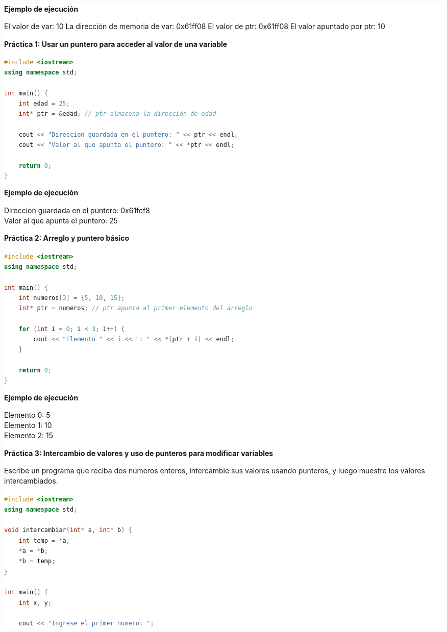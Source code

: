 **Ejemplo de ejecución**

El valor de var: 10
La dirección de memoria de var: 0x61ff08
El valor de ptr: 0x61ff08
El valor apuntado por ptr: 10

**Práctica 1: Usar un puntero para acceder al valor de una variable**
```cpp
#include <iostream>
using namespace std;

int main() {
    int edad = 25;
    int* ptr = &edad; // ptr almacena la dirección de edad

    cout << "Direccion guardada en el puntero: " << ptr << endl;
    cout << "Valor al que apunta el puntero: " << *ptr << endl;

    return 0;
}
``` 
**Ejemplo de ejecución**

Direccion guardada en el puntero: 0x61fef8  
Valor al que apunta el puntero: 25

**Práctica 2: Arreglo y puntero básico**
```cpp
#include <iostream>
using namespace std;

int main() {
    int numeros[3] = {5, 10, 15};
    int* ptr = numeros; // ptr apunta al primer elemento del arreglo

    for (int i = 0; i < 3; i++) {
        cout << "Elemento " << i << ": " << *(ptr + i) << endl;
    }

    return 0;
}
```
**Ejemplo de ejecución**

Elemento 0: 5  
Elemento 1: 10  
Elemento 2: 15

**Práctica 3: Intercambio de valores y uso de punteros para modificar variables**

Escribe un programa que reciba dos números enteros, intercambie sus valores usando punteros, y luego muestre los valores intercambiados.

```cpp
#include <iostream>
using namespace std;

void intercambiar(int* a, int* b) {
    int temp = *a;
    *a = *b;
    *b = temp;
}

int main() {
    int x, y;

    cout << "Ingrese el primer numero: ";
```